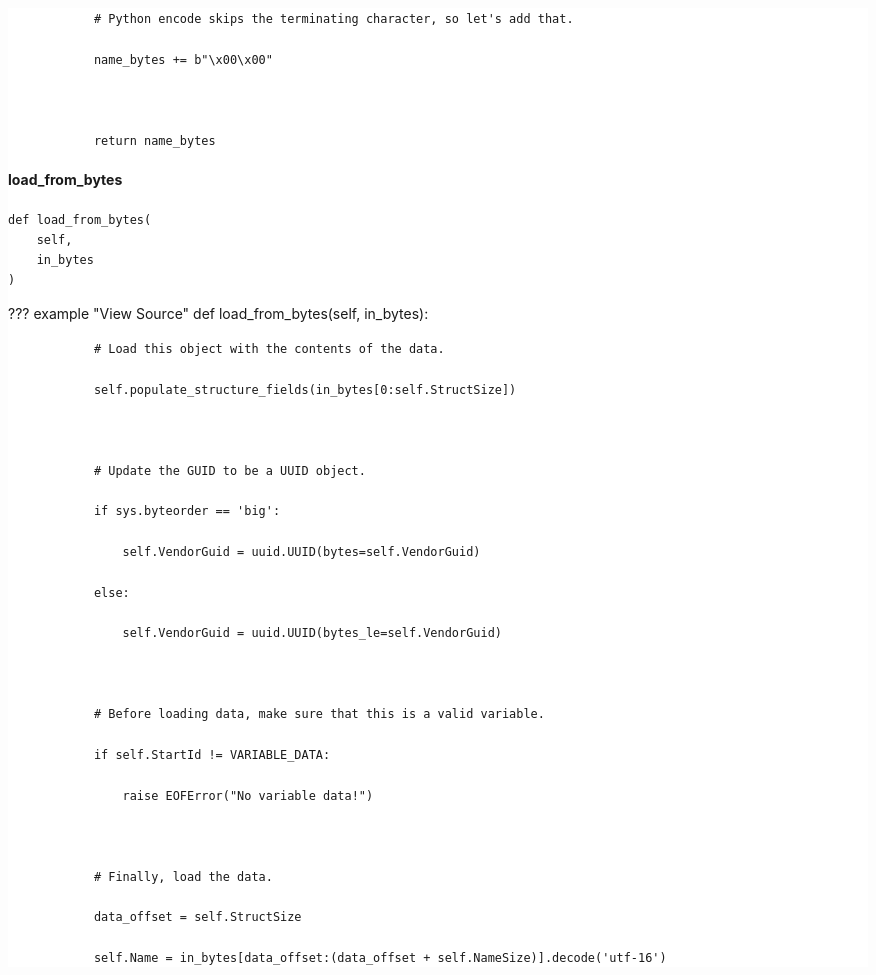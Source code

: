 
                # Python encode skips the terminating character, so let's add that.

                name_bytes += b"\x00\x00"

        

                return name_bytes

    
#### load_from_bytes

```python3
def load_from_bytes(
    self,
    in_bytes
)
```

??? example "View Source"
            def load_from_bytes(self, in_bytes):

                # Load this object with the contents of the data.

                self.populate_structure_fields(in_bytes[0:self.StructSize])

        

                # Update the GUID to be a UUID object.

                if sys.byteorder == 'big':

                    self.VendorGuid = uuid.UUID(bytes=self.VendorGuid)

                else:

                    self.VendorGuid = uuid.UUID(bytes_le=self.VendorGuid)

        

                # Before loading data, make sure that this is a valid variable.

                if self.StartId != VARIABLE_DATA:

                    raise EOFError("No variable data!")

        

                # Finally, load the data.

                data_offset = self.StructSize

                self.Name = in_bytes[data_offset:(data_offset + self.NameSize)].decode('utf-16')
